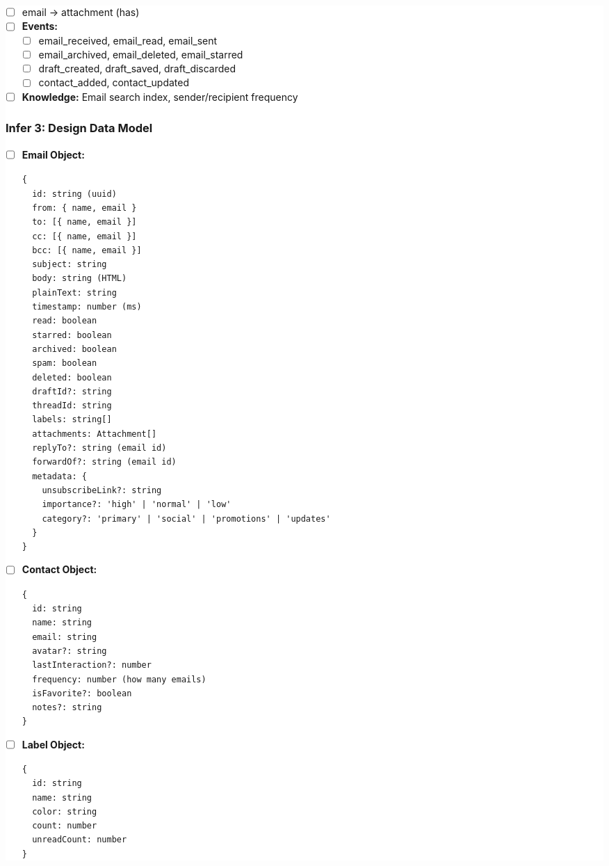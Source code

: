  - [ ] email → attachment (has)
- [ ] **Events:**
  - [ ] email_received, email_read, email_sent
  - [ ] email_archived, email_deleted, email_starred
  - [ ] draft_created, draft_saved, draft_discarded
  - [ ] contact_added, contact_updated
- [ ] **Knowledge:** Email search index, sender/recipient frequency

### Infer 3: Design Data Model
- [ ] **Email Object:**
  ```
  {
    id: string (uuid)
    from: { name, email }
    to: [{ name, email }]
    cc: [{ name, email }]
    bcc: [{ name, email }]
    subject: string
    body: string (HTML)
    plainText: string
    timestamp: number (ms)
    read: boolean
    starred: boolean
    archived: boolean
    spam: boolean
    deleted: boolean
    draftId?: string
    threadId: string
    labels: string[]
    attachments: Attachment[]
    replyTo?: string (email id)
    forwardOf?: string (email id)
    metadata: {
      unsubscribeLink?: string
      importance?: 'high' | 'normal' | 'low'
      category?: 'primary' | 'social' | 'promotions' | 'updates'
    }
  }
  ```
- [ ] **Contact Object:**
  ```
  {
    id: string
    name: string
    email: string
    avatar?: string
    lastInteraction?: number
    frequency: number (how many emails)
    isFavorite?: boolean
    notes?: string
  }
  ```
- [ ] **Label Object:**
  ```
  {
    id: string
    name: string
    color: string
    count: number
    unreadCount: number
  }
  ```
